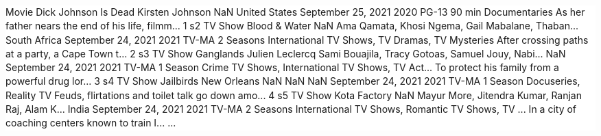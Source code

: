 Movie
Dick Johnson Is Dead
Kirsten Johnson
NaN
United States
September 25, 2021
2020
PG-13
90 min
Documentaries
As her father nears the end of his life, filmm...
1
s2
TV Show
Blood & Water
NaN
Ama Qamata, Khosi Ngema, Gail Mabalane, Thaban...
South Africa
September 24, 2021
2021
TV-MA
2 Seasons
International TV Shows, TV Dramas, TV Mysteries
After crossing paths at a party, a Cape Town t...
2
s3
TV Show
Ganglands
Julien Leclercq
Sami Bouajila, Tracy Gotoas, Samuel Jouy, Nabi...
NaN
September 24, 2021
2021
TV-MA
1 Season
Crime TV Shows, International TV Shows, TV Act...
To protect his family from a powerful drug lor...
3
s4
TV Show
Jailbirds New Orleans
NaN
NaN
NaN
September 24, 2021
2021
TV-MA
1 Season
Docuseries, Reality TV
Feuds, flirtations and toilet talk go down amo...
4
s5
TV Show
Kota Factory
NaN
Mayur More, Jitendra Kumar, Ranjan Raj, Alam K...
India
September 24, 2021
2021
TV-MA
2 Seasons
International TV Shows, Romantic TV Shows, TV ...
In a city of coaching centers known to train I...
...